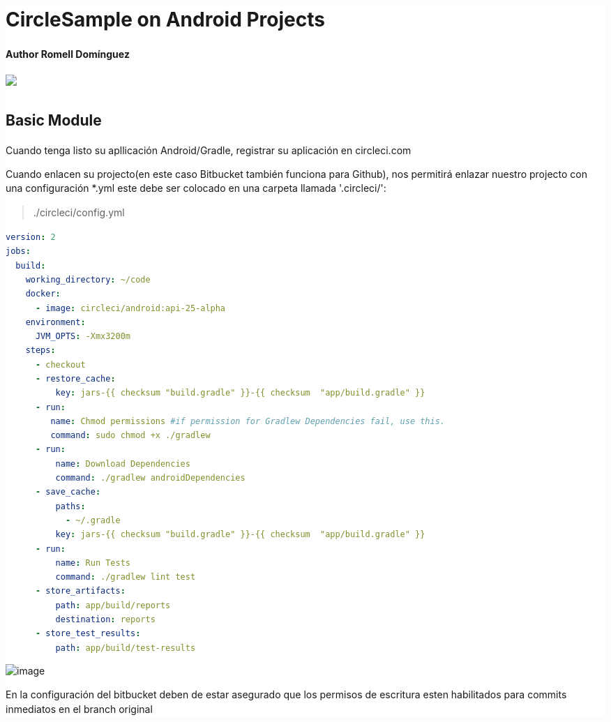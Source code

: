 # CircleSample on Android Projects
#### Author Romell Domínguez
[![](snapshot/icono.png)](https://www.romellfudi.com/)

## Basic Module

Cuando tenga listo su apllicación Android/Gradle, registrar su aplicación en circleci.com 

Cuando enlacen su projecto(en este caso Bitbucket también funciona para Github), nos permitirá enlazar nuestro projecto con una configuración *.yml este debe ser colocado en una carpeta llamada '.circleci/':

> ./circleci/config.yml
```yml
version: 2
jobs:
  build:
    working_directory: ~/code
    docker:
      - image: circleci/android:api-25-alpha
    environment:
      JVM_OPTS: -Xmx3200m
    steps:
      - checkout
      - restore_cache:
          key: jars-{{ checksum "build.gradle" }}-{{ checksum  "app/build.gradle" }}
      - run:
         name: Chmod permissions #if permission for Gradlew Dependencies fail, use this.
         command: sudo chmod +x ./gradlew
      - run:
          name: Download Dependencies
          command: ./gradlew androidDependencies
      - save_cache:
          paths:
            - ~/.gradle
          key: jars-{{ checksum "build.gradle" }}-{{ checksum  "app/build.gradle" }}
      - run:
          name: Run Tests
          command: ./gradlew lint test
      - store_artifacts:
          path: app/build/reports
          destination: reports
      - store_test_results:
          path: app/build/test-results

```

![image](snapshot/A.png#vertical)

En la configuración del bitbucket deben de estar asegurado que los permisos de escritura esten habilitados para commits inmediatos en el branch original
